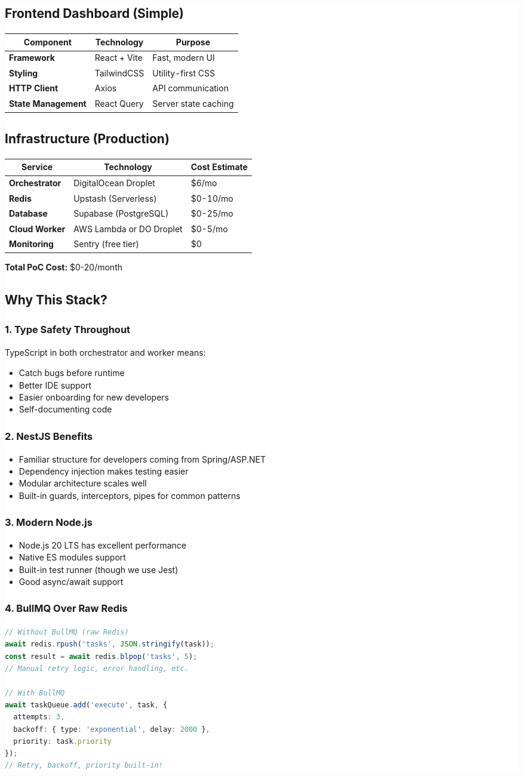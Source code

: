 ## Frontend Dashboard (Simple)

| Component | Technology | Purpose |
|-----------|-----------|---------|
| **Framework** | React + Vite | Fast, modern UI |
| **Styling** | TailwindCSS | Utility-first CSS |
| **HTTP Client** | Axios | API communication |
| **State Management** | React Query | Server state caching |

## Infrastructure (Production)

| Service | Technology | Cost Estimate |
|---------|-----------|---------------|
| **Orchestrator** | DigitalOcean Droplet | $6/mo |
| **Redis** | Upstash (Serverless) | $0-10/mo |
| **Database** | Supabase (PostgreSQL) | $0-25/mo |
| **Cloud Worker** | AWS Lambda or DO Droplet | $0-5/mo |
| **Monitoring** | Sentry (free tier) | $0 |

**Total PoC Cost:** $0-20/month

## Why This Stack?

### 1. Type Safety Throughout
TypeScript in both orchestrator and worker means:
- Catch bugs before runtime
- Better IDE support
- Easier onboarding for new developers
- Self-documenting code

### 2. NestJS Benefits
- Familiar structure for developers coming from Spring/ASP.NET
- Dependency injection makes testing easier
- Modular architecture scales well
- Built-in guards, interceptors, pipes for common patterns

### 3. Modern Node.js
- Node.js 20 LTS has excellent performance
- Native ES modules support
- Built-in test runner (though we use Jest)
- Good async/await support

### 4. BullMQ Over Raw Redis
```typescript
// Without BullMQ (raw Redis)
await redis.rpush('tasks', JSON.stringify(task));
const result = await redis.blpop('tasks', 5);
// Manual retry logic, error handling, etc.

// With BullMQ
await taskQueue.add('execute', task, {
  attempts: 3,
  backoff: { type: 'exponential', delay: 2000 },
  priority: task.priority
});
// Retry, backoff, priority built-in!
```